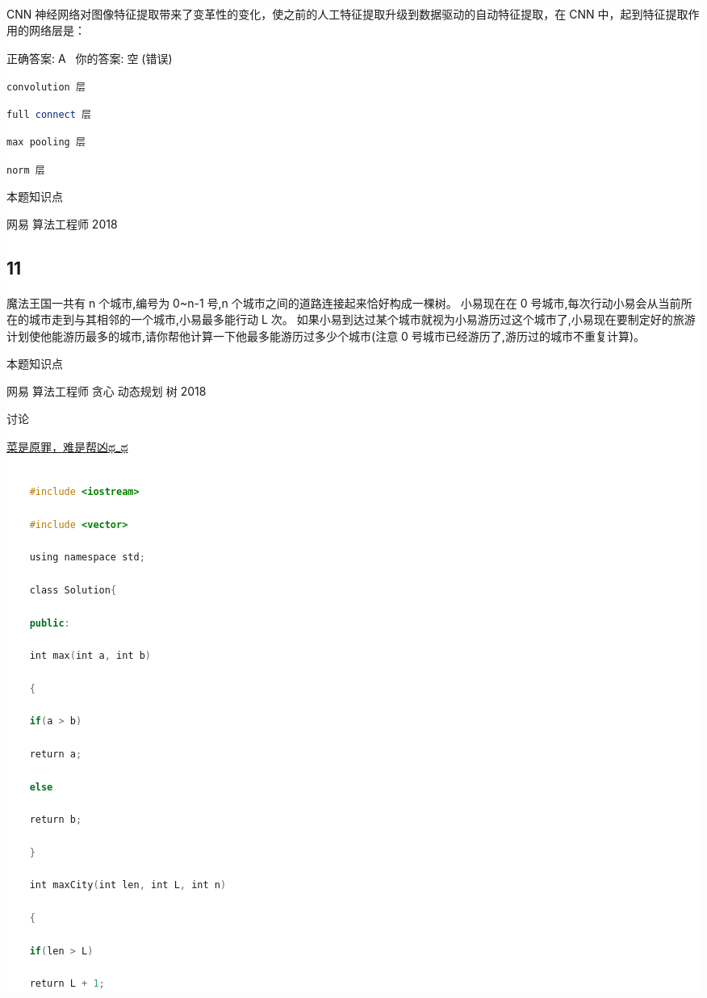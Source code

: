 CNN 神经网络对图像特征提取带来了变革性的变化，使之前的人工特征提取升级到数据驱动的自动特征提取，在 CNN 中，起到特征提取作用的网络层是：

正确答案: A   你的答案: 空 (错误)

```cpp
convolution 层
```

```cpp
full connect 层
```

```cpp
max pooling 层
```

```cpp
norm 层
```

本题知识点

网易 算法工程师 2018

## 11

魔法王国一共有 n 个城市,编号为 0~n-1 号,n 个城市之间的道路连接起来恰好构成一棵树。
小易现在在 0 号城市,每次行动小易会从当前所在的城市走到与其相邻的一个城市,小易最多能行动 L 次。
如果小易到达过某个城市就视为小易游历过这个城市了,小易现在要制定好的旅游计划使他能游历最多的城市,请你帮他计算一下他最多能游历过多少个城市(注意 0 号城市已经游历了,游历过的城市不重复计算)。

本题知识点

网易 算法工程师 贪心 动态规划 树 2018

讨论

[菜是原罪，难是帮凶ಥ_ಥ](https://www.nowcoder.com/profile/431732435)

```cpp

	#include <iostream>

	#include <vector>

	using namespace std;

	class Solution{

	public:

	int max(int a, int b)

	{

	if(a > b)

	return a;

	else

	return b;

	}

	int maxCity(int len, int L, int n)

	{

	if(len > L)

	return L + 1;
```
